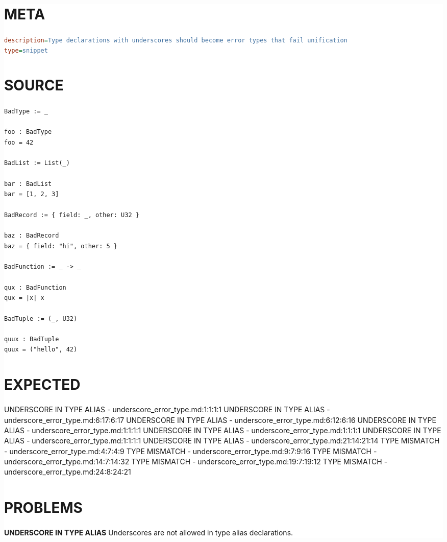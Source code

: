 # META
~~~ini
description=Type declarations with underscores should become error types that fail unification
type=snippet
~~~
# SOURCE
~~~roc
BadType := _

foo : BadType
foo = 42

BadList := List(_)

bar : BadList
bar = [1, 2, 3]

BadRecord := { field: _, other: U32 }

baz : BadRecord
baz = { field: "hi", other: 5 }

BadFunction := _ -> _

qux : BadFunction
qux = |x| x

BadTuple := (_, U32)

quux : BadTuple
quux = ("hello", 42)
~~~
# EXPECTED
UNDERSCORE IN TYPE ALIAS - underscore_error_type.md:1:1:1:1
UNDERSCORE IN TYPE ALIAS - underscore_error_type.md:6:17:6:17
UNDERSCORE IN TYPE ALIAS - underscore_error_type.md:6:12:6:16
UNDERSCORE IN TYPE ALIAS - underscore_error_type.md:1:1:1:1
UNDERSCORE IN TYPE ALIAS - underscore_error_type.md:1:1:1:1
UNDERSCORE IN TYPE ALIAS - underscore_error_type.md:1:1:1:1
UNDERSCORE IN TYPE ALIAS - underscore_error_type.md:21:14:21:14
TYPE MISMATCH - underscore_error_type.md:4:7:4:9
TYPE MISMATCH - underscore_error_type.md:9:7:9:16
TYPE MISMATCH - underscore_error_type.md:14:7:14:32
TYPE MISMATCH - underscore_error_type.md:19:7:19:12
TYPE MISMATCH - underscore_error_type.md:24:8:24:21
# PROBLEMS
**UNDERSCORE IN TYPE ALIAS**
Underscores are not allowed in type alias declarations.
